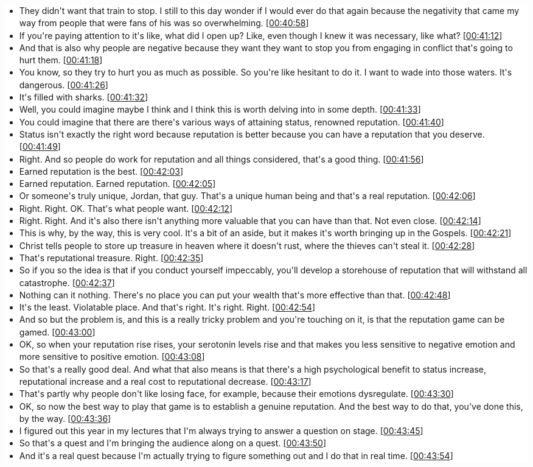 *  They didn't want that train to stop. I still to this day wonder if I would ever do that again because the negativity that came my way from people that were fans of his was so overwhelming. [[00:40:58](https://www.youtube.com/watch?v=QBEZhjnZTks&t=2458.0s)]
*  If you're paying attention to it's like, what did I open up? Like, even though I knew it was necessary, like what? [[00:41:12](https://www.youtube.com/watch?v=QBEZhjnZTks&t=2472.0s)]
*  And that is also why people are negative because they want they want to stop you from engaging in conflict that's going to hurt them. [[00:41:18](https://www.youtube.com/watch?v=QBEZhjnZTks&t=2478.0s)]
*  You know, so they try to hurt you as much as possible. So you're like hesitant to do it. I want to wade into those waters. It's dangerous. [[00:41:26](https://www.youtube.com/watch?v=QBEZhjnZTks&t=2486.0s)]
*  It's filled with sharks. [[00:41:32](https://www.youtube.com/watch?v=QBEZhjnZTks&t=2492.0s)]
*  Well, you could imagine maybe I think and I think this is worth delving into in some depth. [[00:41:33](https://www.youtube.com/watch?v=QBEZhjnZTks&t=2493.0s)]
*  You could imagine that there are there's various ways of attaining status, renowned reputation. [[00:41:40](https://www.youtube.com/watch?v=QBEZhjnZTks&t=2500.0s)]
*  Status isn't exactly the right word because reputation is better because you can have a reputation that you deserve. [[00:41:49](https://www.youtube.com/watch?v=QBEZhjnZTks&t=2509.0s)]
*  Right. And so people do work for reputation and all things considered, that's a good thing. [[00:41:56](https://www.youtube.com/watch?v=QBEZhjnZTks&t=2516.0s)]
*  Earned reputation is the best. [[00:42:03](https://www.youtube.com/watch?v=QBEZhjnZTks&t=2523.0s)]
*  Earned reputation. Earned reputation. [[00:42:05](https://www.youtube.com/watch?v=QBEZhjnZTks&t=2525.0s)]
*  Or someone's truly unique, Jordan, that guy. That's a unique human being and that's a real reputation. [[00:42:06](https://www.youtube.com/watch?v=QBEZhjnZTks&t=2526.0s)]
*  Right. Right. OK. That's what people want. [[00:42:12](https://www.youtube.com/watch?v=QBEZhjnZTks&t=2532.0s)]
*  Right. Right. And it's also there isn't anything more valuable that you can have than that. Not even close. [[00:42:14](https://www.youtube.com/watch?v=QBEZhjnZTks&t=2534.0s)]
*  This is why, by the way, this is very cool. It's a bit of an aside, but it makes it's worth bringing up in the Gospels. [[00:42:21](https://www.youtube.com/watch?v=QBEZhjnZTks&t=2541.0s)]
*  Christ tells people to store up treasure in heaven where it doesn't rust, where the thieves can't steal it. [[00:42:28](https://www.youtube.com/watch?v=QBEZhjnZTks&t=2548.0s)]
*  That's reputational treasure. Right. [[00:42:35](https://www.youtube.com/watch?v=QBEZhjnZTks&t=2555.0s)]
*  So if you so the idea is that if you conduct yourself impeccably, you'll develop a storehouse of reputation that will withstand all catastrophe. [[00:42:37](https://www.youtube.com/watch?v=QBEZhjnZTks&t=2557.0s)]
*  Nothing can it nothing. There's no place you can put your wealth that's more effective than that. [[00:42:48](https://www.youtube.com/watch?v=QBEZhjnZTks&t=2568.0s)]
*  It's the least. Violatable place. And that's right. It's right. Right. [[00:42:54](https://www.youtube.com/watch?v=QBEZhjnZTks&t=2574.0s)]
*  And so but the problem is, and this is a really tricky problem and you're touching on it, is that the reputation game can be gamed. [[00:43:00](https://www.youtube.com/watch?v=QBEZhjnZTks&t=2580.0s)]
*  OK, so when your reputation rise rises, your serotonin levels rise and that makes you less sensitive to negative emotion and more sensitive to positive emotion. [[00:43:08](https://www.youtube.com/watch?v=QBEZhjnZTks&t=2588.0s)]
*  So that's a really good deal. And what that also means is that there's a high psychological benefit to status increase, reputational increase and a real cost to reputational decrease. [[00:43:17](https://www.youtube.com/watch?v=QBEZhjnZTks&t=2597.0s)]
*  That's partly why people don't like losing face, for example, because their emotions dysregulate. [[00:43:30](https://www.youtube.com/watch?v=QBEZhjnZTks&t=2610.0s)]
*  OK, so now the best way to play that game is to establish a genuine reputation. And the best way to do that, you've done this, by the way. [[00:43:36](https://www.youtube.com/watch?v=QBEZhjnZTks&t=2616.0s)]
*  I figured out this year in my lectures that I'm always trying to answer a question on stage. [[00:43:45](https://www.youtube.com/watch?v=QBEZhjnZTks&t=2625.0s)]
*  So that's a quest and I'm bringing the audience along on a quest. [[00:43:50](https://www.youtube.com/watch?v=QBEZhjnZTks&t=2630.0s)]
*  And it's a real quest because I'm actually trying to figure something out and I do that in real time. [[00:43:54](https://www.youtube.com/watch?v=QBEZhjnZTks&t=2634.0s)]